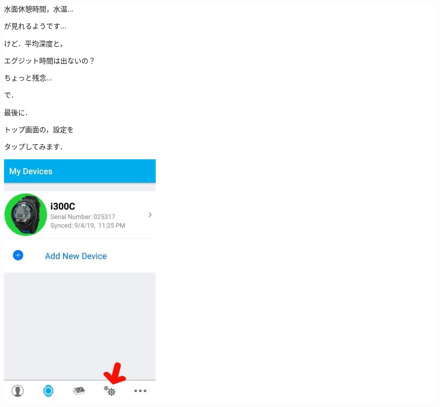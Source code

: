 水面休憩時間，水温…


が見れるようです…





けど．平均深度と，


エグジット時間は出ないの？


ちょっと残念…





で．


最後に．


トップ画面の，設定を


タップしてみます．




![97097cd479b41a88769403bb90e8c9fe.jpg](images/97097cd479b41a88769403bb90e8c9fe.jpg)



